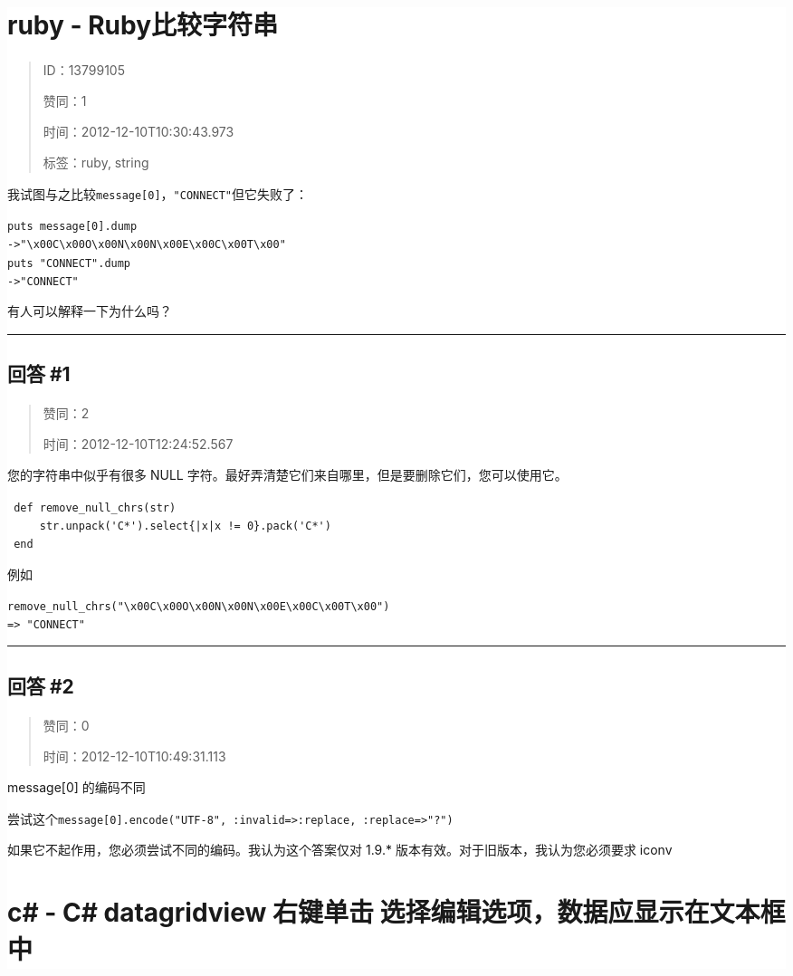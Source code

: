# ruby - Ruby比较字符串

> ID：13799105
> 
> 赞同：1
> 
> 时间：2012-12-10T10:30:43.973
> 
> 标签：ruby, string

我试图与之比较`message[0]`，`"CONNECT"`但它失败了：

```
puts message[0].dump 
->"\x00C\x00O\x00N\x00N\x00E\x00C\x00T\x00"
puts "CONNECT".dump
->"CONNECT" 
```

有人可以解释一下为什么吗？

* * *

## 回答 #1

> 赞同：2
> 
> 时间：2012-12-10T12:24:52.567

您的字符串中似乎有很多 NULL 字符。最好弄清楚它们来自哪里，但是要删除它们，您可以使用它。

```
 def remove_null_chrs(str) 
     str.unpack('C*').select{|x|x != 0}.pack('C*')
 end 
```

例如

```
remove_null_chrs("\x00C\x00O\x00N\x00N\x00E\x00C\x00T\x00")
=> "CONNECT" 
```

* * *

## 回答 #2

> 赞同：0
> 
> 时间：2012-12-10T10:49:31.113

message[0] 的编码不同

尝试这个`message[0].encode("UTF-8", :invalid=>:replace, :replace=>"?")`

如果它不起作用，您必须尝试不同的编码。我认为这个答案仅对 1.9.* 版本有效。对于旧版本，我认为您必须要求 iconv

# c# - C# datagridview 右键单击 选择编辑选项，数据应显示在文本框中

